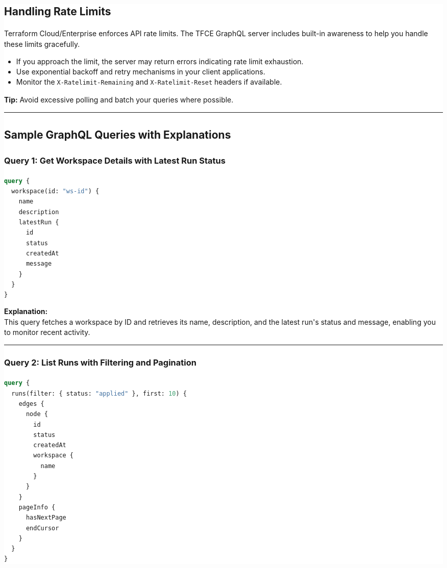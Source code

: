 
## Handling Rate Limits

Terraform Cloud/Enterprise enforces API rate limits. The TFCE GraphQL server includes built-in awareness to help you handle these limits gracefully.

- If you approach the limit, the server may return errors indicating rate limit exhaustion.  
- Use exponential backoff and retry mechanisms in your client applications.  
- Monitor the `X-Ratelimit-Remaining` and `X-Ratelimit-Reset` headers if available.  

**Tip:** Avoid excessive polling and batch your queries where possible.

---

## Sample GraphQL Queries with Explanations

### Query 1: Get Workspace Details with Latest Run Status

```graphql
query {
  workspace(id: "ws-id") {
    name
    description
    latestRun {
      id
      status
      createdAt
      message
    }
  }
}
```

**Explanation:**  
This query fetches a workspace by ID and retrieves its name, description, and the latest run's status and message, enabling you to monitor recent activity.

---

### Query 2: List Runs with Filtering and Pagination

```graphql
query {
  runs(filter: { status: "applied" }, first: 10) {
    edges {
      node {
        id
        status
        createdAt
        workspace {
          name
        }
      }
    }
    pageInfo {
      hasNextPage
      endCursor
    }
  }
}
```
